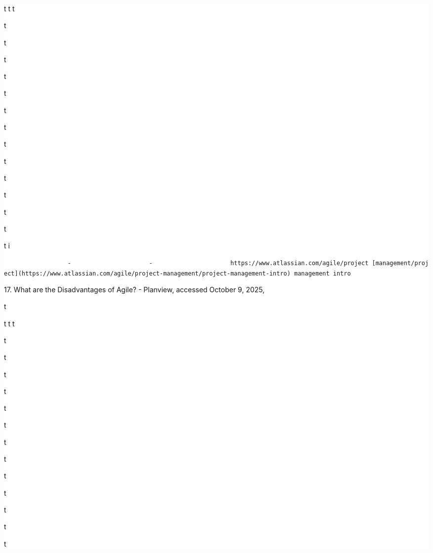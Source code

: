 t t t

t

t

t

t

t

t

t

t

t

t

t

t

t

t i

                      -                      -                      https://www.atlassian.com/agile/project [management/project](https://www.atlassian.com/agile/project-management/project-management-intro) management intro
17.​ What are the Disadvantages of Agile? - Planview, accessed October 9, 2025,

t

t t t

t

t

t

t

t

t

t

t

t

t

t

t

t
